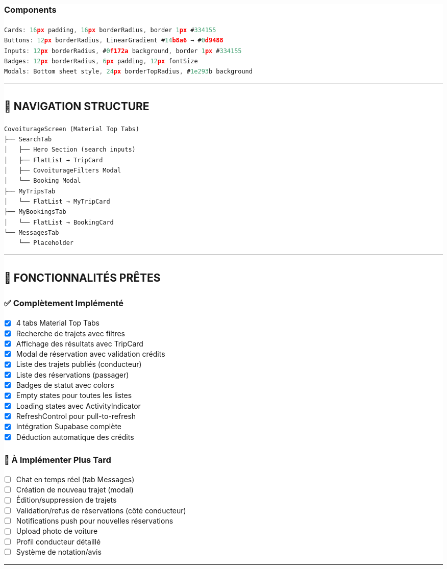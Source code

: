 ### Components
```typescript
Cards: 16px padding, 16px borderRadius, border 1px #334155
Buttons: 12px borderRadius, LinearGradient #14b8a6 → #0d9488
Inputs: 12px borderRadius, #0f172a background, border 1px #334155
Badges: 12px borderRadius, 6px padding, 12px fontSize
Modals: Bottom sheet style, 24px borderTopRadius, #1e293b background
```

---

## 📱 NAVIGATION STRUCTURE

```
CovoiturageScreen (Material Top Tabs)
├── SearchTab
│   ├── Hero Section (search inputs)
│   ├── FlatList → TripCard
│   ├── CovoiturageFilters Modal
│   └── Booking Modal
├── MyTripsTab
│   └── FlatList → MyTripCard
├── MyBookingsTab
│   └── FlatList → BookingCard
└── MessagesTab
    └── Placeholder
```

---

## 🚀 FONCTIONNALITÉS PRÊTES

### ✅ Complètement Implémenté
- [x] 4 tabs Material Top Tabs
- [x] Recherche de trajets avec filtres
- [x] Affichage des résultats avec TripCard
- [x] Modal de réservation avec validation crédits
- [x] Liste des trajets publiés (conducteur)
- [x] Liste des réservations (passager)
- [x] Badges de statut avec colors
- [x] Empty states pour toutes les listes
- [x] Loading states avec ActivityIndicator
- [x] RefreshControl pour pull-to-refresh
- [x] Intégration Supabase complète
- [x] Déduction automatique des crédits

### 🔮 À Implémenter Plus Tard
- [ ] Chat en temps réel (tab Messages)
- [ ] Création de nouveau trajet (modal)
- [ ] Édition/suppression de trajets
- [ ] Validation/refus de réservations (côté conducteur)
- [ ] Notifications push pour nouvelles réservations
- [ ] Upload photo de voiture
- [ ] Profil conducteur détaillé
- [ ] Système de notation/avis

---